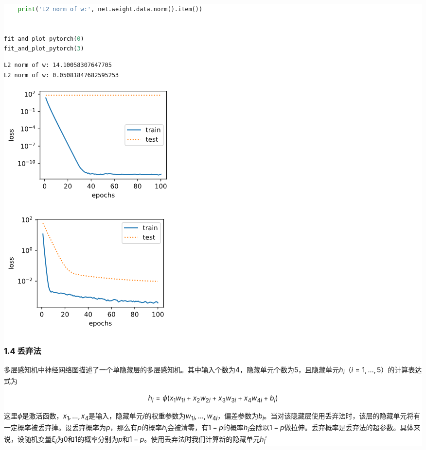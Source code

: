 ```python
    print('L2 norm of w:', net.weight.data.norm().item())


fit_and_plot_pytorch(0)
fit_and_plot_pytorch(3)

```

```
L2 norm of w: 14.10058307647705
L2 norm of w: 0.05081847682595253
```

![](https://github.com/Drizzle-Zhang/practice/blob/master/deep_learning/Dive_into_DL/materials/Task03/weight_decay0.png)

![](https://github.com/Drizzle-Zhang/practice/blob/master/deep_learning/Dive_into_DL/materials/Task03/weight_decay3.png)

### 1.4 丢弃法

多层感知机中神经网络图描述了一个单隐藏层的多层感知机。其中输入个数为4，隐藏单元个数为5，且隐藏单元$h_i$（$i=1, \ldots, 5$）的计算表达式为


$$
h_i = \phi\left(x_1 w_{1i} + x_2 w_{2i} + x_3 w_{3i} + x_4 w_{4i} + b_i\right)
$$


这里$\phi$是激活函数，$x_1, \ldots, x_4$是输入，隐藏单元$i$的权重参数为$w_{1i}, \ldots, w_{4i}$，偏差参数为$b_i$。当对该隐藏层使用丢弃法时，该层的隐藏单元将有一定概率被丢弃掉。设丢弃概率为$p$，那么有$p$的概率$h_i$会被清零，有$1-p$的概率$h_i$会除以$1-p$做拉伸。丢弃概率是丢弃法的超参数。具体来说，设随机变量$\xi_i$为0和1的概率分别为$p$和$1-p$。使用丢弃法时我们计算新的隐藏单元$h_i'$
